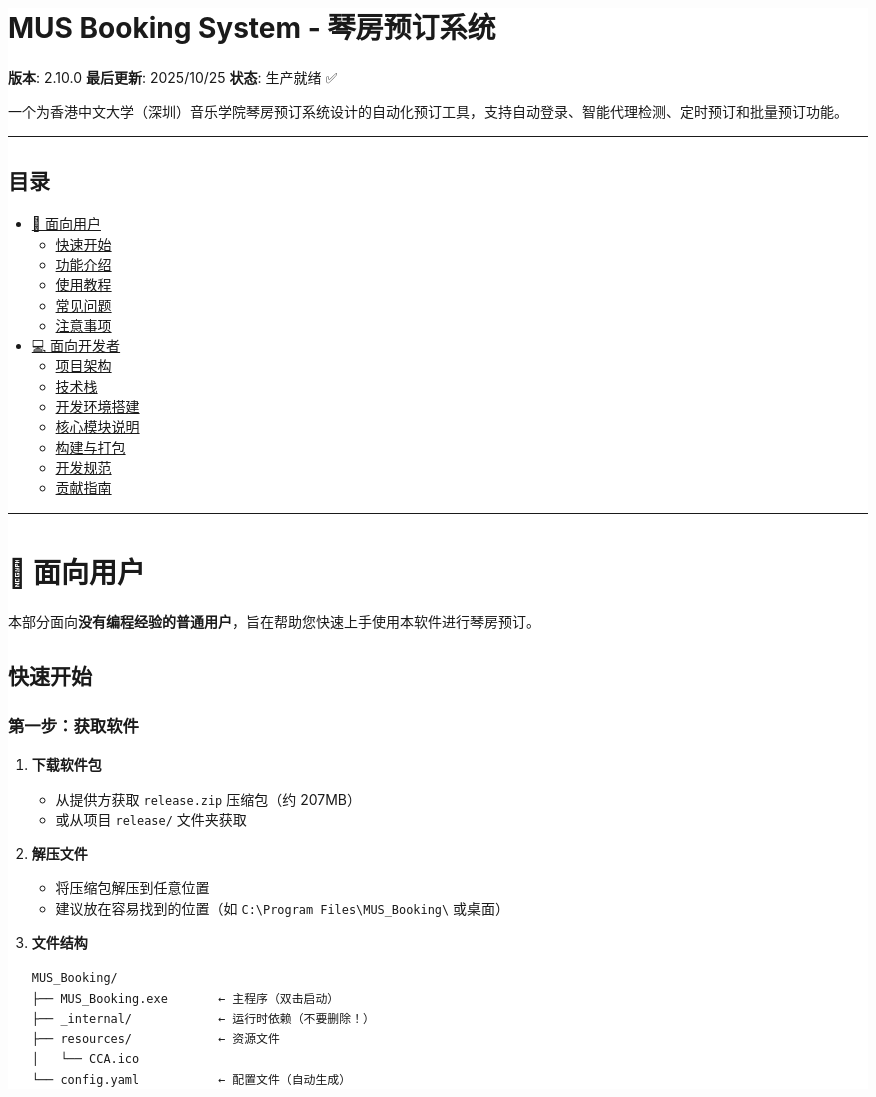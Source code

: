 # MUS Booking System - 琴房预订系统

**版本**: 2.10.0
**最后更新**: 2025/10/25
**状态**: 生产就绪 ✅

一个为香港中文大学（深圳）音乐学院琴房预订系统设计的自动化预订工具，支持自动登录、智能代理检测、定时预订和批量预订功能。

---

## 目录

- [👥 面向用户](#-面向用户无开发经验)
  - [快速开始](#快速开始)
  - [功能介绍](#功能介绍)
  - [使用教程](#使用教程)
  - [常见问题](#常见问题)
  - [注意事项](#注意事项)
- [💻 面向开发者](#-面向开发者)
  - [项目架构](#项目架构)
  - [技术栈](#技术栈)
  - [开发环境搭建](#开发环境搭建)
  - [核心模块说明](#核心模块说明)
  - [构建与打包](#构建与打包)
  - [开发规范](#开发规范)
  - [贡献指南](#贡献指南)

---

# 👥 面向用户

本部分面向**没有编程经验的普通用户**，旨在帮助您快速上手使用本软件进行琴房预订。

## 快速开始

### 第一步：获取软件

1. **下载软件包**
   - 从提供方获取 `release.zip` 压缩包（约 207MB）
   - 或从项目 `release/` 文件夹获取

2. **解压文件**
   - 将压缩包解压到任意位置
   - 建议放在容易找到的位置（如 `C:\Program Files\MUS_Booking\` 或桌面）

3. **文件结构**
   ```
   MUS_Booking/
   ├── MUS_Booking.exe       ← 主程序（双击启动）
   ├── _internal/            ← 运行时依赖（不要删除！）
   ├── resources/            ← 资源文件
   │   └── CCA.ico
   └── config.yaml           ← 配置文件（自动生成）
   ```
